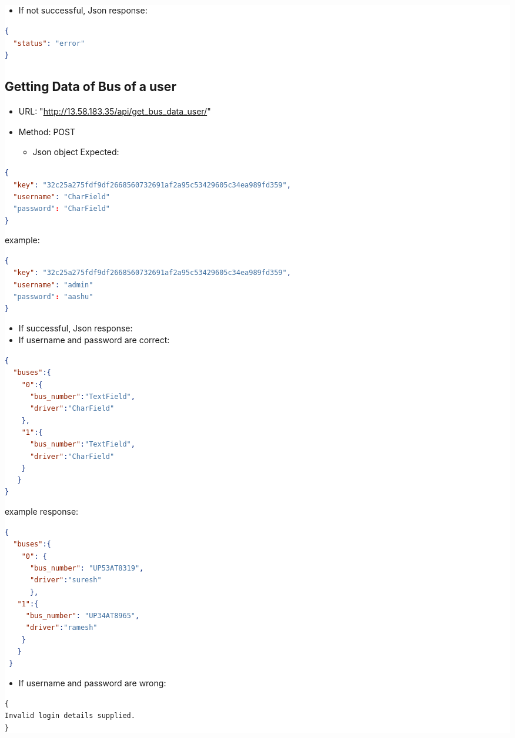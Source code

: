 
 * If not successful, Json response:

```json
{
  "status": "error"
}
```
## Getting Data of Bus of a user
* URL: "http://13.58.183.35/api/get_bus_data_user/"
* Method: POST

  * Json object Expected:
```json
{
  "key": "32c25a275fdf9df2668560732691af2a95c53429605c34ea989fd359",
  "username": "CharField"
  "password": "CharField"
}
```
example:
```json
{
  "key": "32c25a275fdf9df2668560732691af2a95c53429605c34ea989fd359",
  "username": "admin"
  "password": "aashu"
}
```
 * If successful, Json response:
 * If username and password are correct:
```json
{
  "buses":{
    "0":{
      "bus_number":"TextField",
      "driver":"CharField"
    },
    "1":{
      "bus_number":"TextField",
      "driver":"CharField"
    }
   }
}
```

example response:

```json
{
  "buses":{
    "0": {
      "bus_number": "UP53AT8319",
      "driver":"suresh"
      },
   "1":{
     "bus_number": "UP34AT8965",
     "driver":"ramesh"
  	}
   }
 }
```
* If username and password are wrong:
``` 
{
Invalid login details supplied.
}
```
